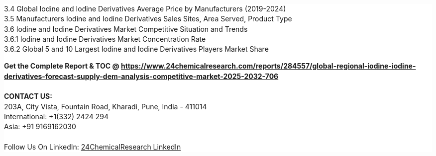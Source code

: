 3.4 Global Iodine and Iodine Derivatives Average Price by Manufacturers (2019-2024)<br />
3.5 Manufacturers Iodine and Iodine Derivatives Sales Sites, Area Served, Product Type<br />
3.6 Iodine and Iodine Derivatives Market Competitive Situation and Trends<br />
3.6.1 Iodine and Iodine Derivatives Market Concentration Rate<br />
3.6.2 Global 5 and 10 Largest Iodine and Iodine Derivatives Players Market Share </p><div><b>Get the Complete Report & TOC @ 
            <a href="https://www.24chemicalresearch.com/reports/284557/global-regional-iodine-iodine-derivatives-forecast-supply-dem-analysis-competitive-market-2025-2032-706">
            https://www.24chemicalresearch.com/reports/284557/global-regional-iodine-iodine-derivatives-forecast-supply-dem-analysis-competitive-market-2025-2032-706</a></b></div><br><b>CONTACT US:</b><br>
            203A, City Vista, Fountain Road, Kharadi, Pune, India - 411014<br>
            International: +1(332) 2424 294<br>
            Asia: +91 9169162030 <br><br>
            Follow Us On LinkedIn: <a href="https://www.linkedin.com/company/24chemicalresearch/">24ChemicalResearch LinkedIn</a>